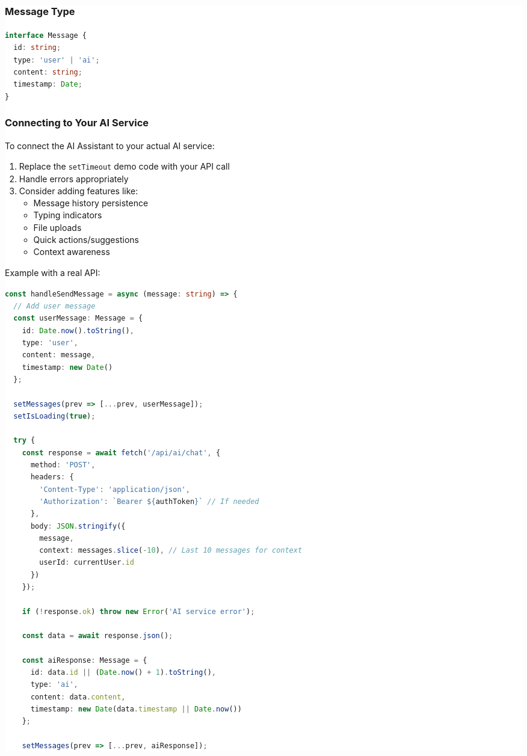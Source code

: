 
### Message Type

```typescript
interface Message {
  id: string;
  type: 'user' | 'ai';
  content: string;
  timestamp: Date;
}
```

### Connecting to Your AI Service

To connect the AI Assistant to your actual AI service:

1. Replace the `setTimeout` demo code with your API call
2. Handle errors appropriately
3. Consider adding features like:
   - Message history persistence
   - Typing indicators
   - File uploads
   - Quick actions/suggestions
   - Context awareness

Example with a real API:

```typescript
const handleSendMessage = async (message: string) => {
  // Add user message
  const userMessage: Message = {
    id: Date.now().toString(),
    type: 'user',
    content: message,
    timestamp: new Date()
  };
  
  setMessages(prev => [...prev, userMessage]);
  setIsLoading(true);

  try {
    const response = await fetch('/api/ai/chat', {
      method: 'POST',
      headers: { 
        'Content-Type': 'application/json',
        'Authorization': `Bearer ${authToken}` // If needed
      },
      body: JSON.stringify({ 
        message,
        context: messages.slice(-10), // Last 10 messages for context
        userId: currentUser.id
      })
    });

    if (!response.ok) throw new Error('AI service error');

    const data = await response.json();
    
    const aiResponse: Message = {
      id: data.id || (Date.now() + 1).toString(),
      type: 'ai',
      content: data.content,
      timestamp: new Date(data.timestamp || Date.now())
    };
    
    setMessages(prev => [...prev, aiResponse]);
```